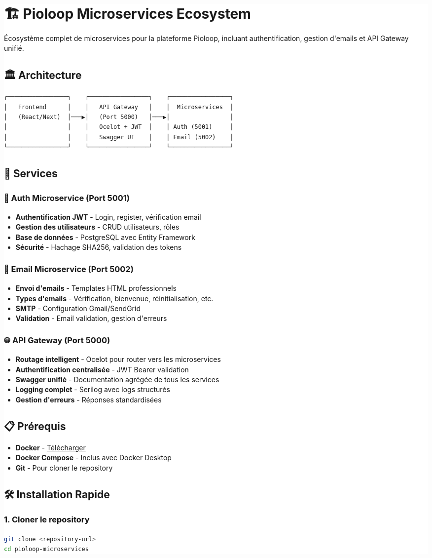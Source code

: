 # 🏗️ Pioloop Microservices Ecosystem

Écosystème complet de microservices pour la plateforme Pioloop, incluant authentification, gestion d'emails et API Gateway unifié.

## 🏛️ Architecture

```
┌─────────────────┐    ┌─────────────────┐    ┌─────────────────┐
│   Frontend      │    │   API Gateway   │    │  Microservices  │
│   (React/Next)  │───▶│   (Port 5000)   │───▶│                 │
│                 │    │   Ocelot + JWT  │    │ Auth (5001)     │
│                 │    │   Swagger UI    │    │ Email (5002)    │
└─────────────────┘    └─────────────────┘    └─────────────────┘
```

## 🚀 Services

### 🔐 Auth Microservice (Port 5001)
- **Authentification JWT** - Login, register, vérification email
- **Gestion des utilisateurs** - CRUD utilisateurs, rôles
- **Base de données** - PostgreSQL avec Entity Framework
- **Sécurité** - Hachage SHA256, validation des tokens

### 📧 Email Microservice (Port 5002)
- **Envoi d'emails** - Templates HTML professionnels
- **Types d'emails** - Vérification, bienvenue, réinitialisation, etc.
- **SMTP** - Configuration Gmail/SendGrid
- **Validation** - Email validation, gestion d'erreurs

### 🌐 API Gateway (Port 5000)
- **Routage intelligent** - Ocelot pour router vers les microservices
- **Authentification centralisée** - JWT Bearer validation
- **Swagger unifié** - Documentation agrégée de tous les services
- **Logging complet** - Serilog avec logs structurés
- **Gestion d'erreurs** - Réponses standardisées

## 📋 Prérequis

- **Docker** - [Télécharger](https://www.docker.com/products/docker-desktop)
- **Docker Compose** - Inclus avec Docker Desktop
- **Git** - Pour cloner le repository

## 🛠️ Installation Rapide

### 1. Cloner le repository
```bash
git clone <repository-url>
cd pioloop-microservices
```
